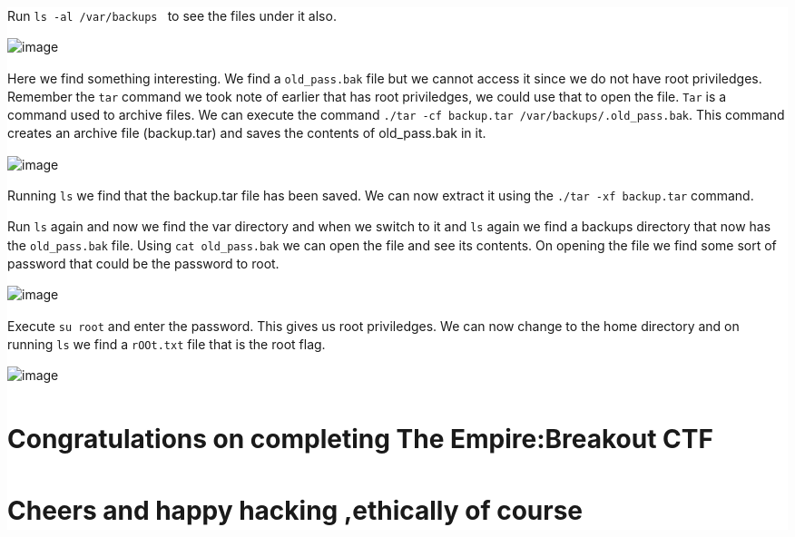 Run `ls -al /var/backups ` to see the files under it also.

<img width="955" height="226" alt="image" src="https://github.com/user-attachments/assets/be9606cd-41da-4dc4-b010-7ea49522e6dd" />

Here we find something interesting. We find a `old_pass.bak` file but we cannot access it since we do not have root priviledges.
Remember the `tar` command we took note of earlier that has root priviledges, we could use that to open the file.
`Tar` is a command used to archive files. 
We can execute the command `./tar -cf backup.tar /var/backups/.old_pass.bak`. This command creates an archive file (backup.tar) and saves the contents of old_pass.bak in it.

<img width="681" height="115" alt="image" src="https://github.com/user-attachments/assets/6f0d0b9f-e674-45f7-8213-6bd5ef73e040" />

Running `ls` we find that the backup.tar file has been saved.
We can now extract it using the `./tar -xf backup.tar` command.

Run `ls` again and now we find the var directory and when we switch to it and `ls` again we find a backups directory that now has the `old_pass.bak` file.
Using `cat old_pass.bak` we can open the file and see its contents.
On opening the file we find some sort of password that could be the password to root.

<img width="955" height="368" alt="image" src="https://github.com/user-attachments/assets/981a1064-71ba-409e-9f83-7fa8da291817" />

Execute `su root` and enter the password. This gives us root priviledges.
We can now change to the home directory and on running `ls` we find a `rOOt.txt` file that is the root flag.

<img width="617" height="112" alt="image" src="https://github.com/user-attachments/assets/217237ed-bd8e-4bab-9276-6f5aa67aeb82" />

# Congratulations on completing The Empire:Breakout CTF
# Cheers and happy hacking ,ethically of course







